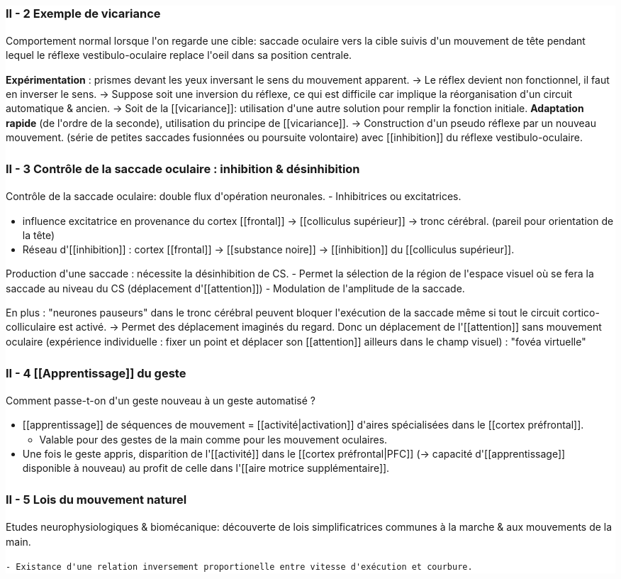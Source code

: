 ### II - 2 Exemple de vicariance

Comportement normal lorsque l'on regarde une cible: saccade oculaire vers la cible suivis d'un mouvement de tête pendant lequel le réflexe vestibulo-oculaire replace l'oeil dans sa position centrale. 

**Expérimentation** : prismes devant les yeux inversant le sens du mouvement apparent. 
	-> Le réflex devient non fonctionnel, il faut en inverser le sens.
		-> Suppose soit une inversion du réflexe, ce qui est difficile car implique la réorganisation d'un circuit automatique & ancien.
		-> Soit de la [[vicariance]]: utilisation d'une autre solution pour remplir la fonction initiale.
**Adaptation rapide** (de l'ordre de la seconde), utilisation du principe de [[vicariance]].
	-> Construction d'un pseudo réflexe par un nouveau mouvement. (série de petites saccades fusionnées ou poursuite volontaire) avec [[inhibition]] du réflexe vestibulo-oculaire.


### II - 3 Contrôle de la saccade oculaire : inhibition & désinhibition

Contrôle de la saccade oculaire: double flux d'opération neuronales.
	- Inhibitrices ou excitatrices.

- influence excitatrice en provenance du cortex [[frontal]] -> [[colliculus supérieur]] -> tronc cérébral. (pareil pour orientation de la tête)
- Réseau d'[[inhibition]] : cortex [[frontal]] -> [[substance noire]] -> [[inhibition]] du [[colliculus supérieur]].

Production d'une saccade : nécessite la désinhibition de CS.
	- Permet la sélection de la région de l'espace visuel où se fera la saccade au niveau du CS (déplacement d'[[attention]])
	- Modulation de l'amplitude de la saccade.

En plus : "neurones pauseurs" dans le tronc cérébral peuvent bloquer l'exécution de la saccade même si tout le circuit cortico-colliculaire est activé.
	-> Permet des déplacement imaginés du regard. Donc un déplacement de l'[[attention]] sans mouvement oculaire (expérience individuelle : fixer un point et déplacer son [[attention]] ailleurs dans le champ visuel) : "fovéa virtuelle"

### II - 4 [[Apprentissage]] du geste

Comment passe-t-on d'un geste nouveau à un geste automatisé ?

- [[apprentissage]] de séquences de mouvement = [[activité|activation]] d'aires spécialisées dans le [[cortex préfrontal]].
	- Valable pour des gestes de la main comme pour les mouvement oculaires.
- Une fois le geste appris, disparition de l'[[activité]] dans le [[cortex préfrontal|PFC]] (-> capacité d'[[apprentissage]] disponible à nouveau) au profit de celle dans l'[[aire motrice supplémentaire]]. 

### II - 5 Lois du mouvement naturel

Etudes neurophysiologiques & biomécanique: découverte de lois simplificatrices communes à la marche & aux mouvements de la main.

	- Existance d'une relation inversement proportionelle entre vitesse d'exécution et courbure.
